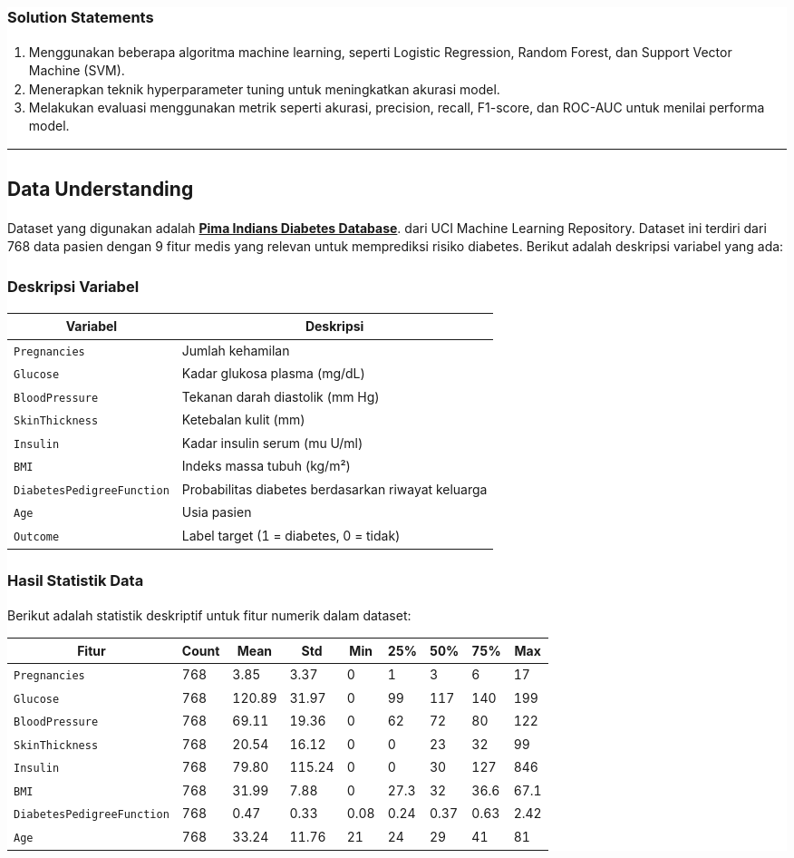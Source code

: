### **Solution Statements**
1. Menggunakan beberapa algoritma machine learning, seperti Logistic Regression, Random Forest, dan Support Vector Machine (SVM).
2. Menerapkan teknik hyperparameter tuning untuk meningkatkan akurasi model.
3. Melakukan evaluasi menggunakan metrik seperti akurasi, precision, recall, F1-score, dan ROC-AUC untuk menilai performa model.

---

## **Data Understanding**

Dataset yang digunakan adalah **[Pima Indians Diabetes Database](https://www.kaggle.com/datasets/uciml/pima-indians-diabetes-database)**. dari UCI Machine Learning Repository. Dataset ini terdiri dari 768 data pasien dengan 9 fitur medis yang relevan untuk memprediksi risiko diabetes. Berikut adalah deskripsi variabel yang ada:

### **Deskripsi Variabel**
| Variabel                  | Deskripsi                                                                 |
|---------------------------|---------------------------------------------------------------------------|
| `Pregnancies`             | Jumlah kehamilan                                                         |
| `Glucose`                 | Kadar glukosa plasma (mg/dL)                                             |
| `BloodPressure`           | Tekanan darah diastolik (mm Hg)                                          |
| `SkinThickness`           | Ketebalan kulit (mm)                                                     |
| `Insulin`                 | Kadar insulin serum (mu U/ml)                                            |
| `BMI`                     | Indeks massa tubuh (kg/m²)                                               |
| `DiabetesPedigreeFunction`| Probabilitas diabetes berdasarkan riwayat keluarga                       |
| `Age`                     | Usia pasien                                                             |
| `Outcome`                 | Label target (1 = diabetes, 0 = tidak)                                   |

### **Hasil Statistik Data**
Berikut adalah statistik deskriptif untuk fitur numerik dalam dataset:

| Fitur               | Count | Mean    | Std    | Min  | 25%  | 50%  | 75%  | Max  |
|---------------------|-------|---------|--------|------|------|------|------|------|
| `Pregnancies`       | 768   | 3.85    | 3.37   | 0    | 1    | 3    | 6    | 17   |
| `Glucose`           | 768   | 120.89  | 31.97  | 0    | 99   | 117  | 140  | 199  |
| `BloodPressure`     | 768   | 69.11   | 19.36  | 0    | 62   | 72   | 80   | 122  |
| `SkinThickness`     | 768   | 20.54   | 16.12  | 0    | 0    | 23   | 32   | 99   |
| `Insulin`           | 768   | 79.80   | 115.24 | 0    | 0    | 30   | 127  | 846  |
| `BMI`               | 768   | 31.99   | 7.88   | 0    | 27.3 | 32   | 36.6 | 67.1 |
| `DiabetesPedigreeFunction` | 768 | 0.47 | 0.33   | 0.08 | 0.24 | 0.37 | 0.63 | 2.42 |
| `Age`               | 768   | 33.24   | 11.76  | 21   | 24   | 29   | 41   | 81   |
